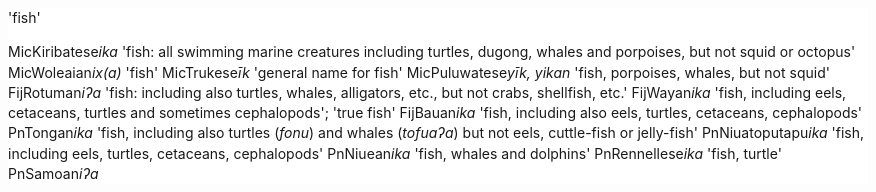 '<span>fish</span>'</td>
</tr>
<tr>
<td>Mic</td><td>Kiribatese</td><td><i>ika</i></td>
<td>
'<span>fish: all swimming marine creatures including turtles, dugong, whales and porpoises, but not squid or octopus</span>'</td>
</tr>
<tr>
<td>Mic</td><td>Woleaian</td><td><i>ix(a)</i></td>
<td>
'<span>fish</span>'</td>
</tr>
<tr>
<td>Mic</td><td>Trukese</td><td><i>īk</i></td>
<td>
'<span>general name for fish</span>'</td>
</tr>
<tr>
<td>Mic</td><td>Puluwatese</td><td><i>yīk, yikan</i></td>
<td>
'<span>fish, porpoises, whales, but not squid</span>'</td>
</tr>
<tr>
<td>Fij</td><td>Rotuman</td><td><i>iʔa</i></td>
<td>
'<span>fish: including also turtles, whales, alligators, etc., but not crabs, shellfish, etc.</span>'</td>
</tr>
<tr>
<td>Fij</td><td>Wayan</td><td><i>ika</i></td>
<td>
'<span>fish, including eels, cetaceans, turtles and sometimes cephalopods</span>'; '<span>true fish</span>'</td>
</tr>
<tr>
<td>Fij</td><td>Bauan</td><td><i>ika</i></td>
<td>
'<span>fish, including also eels, turtles, cetaceans, cephalopods</span>'</td>
</tr>
<tr>
<td>Pn</td><td>Tongan</td><td><i>ika</i></td>
<td>
'<span>fish, including also turtles (<em>fonu</em>) and whales (<em>tofuaʔa</em>) but not eels, cuttle-fish or jelly-fish</span>'</td>
</tr>
<tr>
<td>Pn</td><td>Niuatoputapu</td><td><i>ika</i></td>
<td>
'<span>fish, including eels, turtles, cetaceans, cephalopods</span>'</td>
</tr>
<tr>
<td>Pn</td><td>Niuean</td><td><i>ika</i></td>
<td>
'<span>fish, whales and dolphins</span>'</td>
</tr>
<tr>
<td>Pn</td><td>Rennellese</td><td><i>ika</i></td>
<td>
'<span>fish, turtle</span>'</td>
</tr>
<tr>
<td>Pn</td><td>Samoan</td><td><i>iʔa</i></td>
<td>